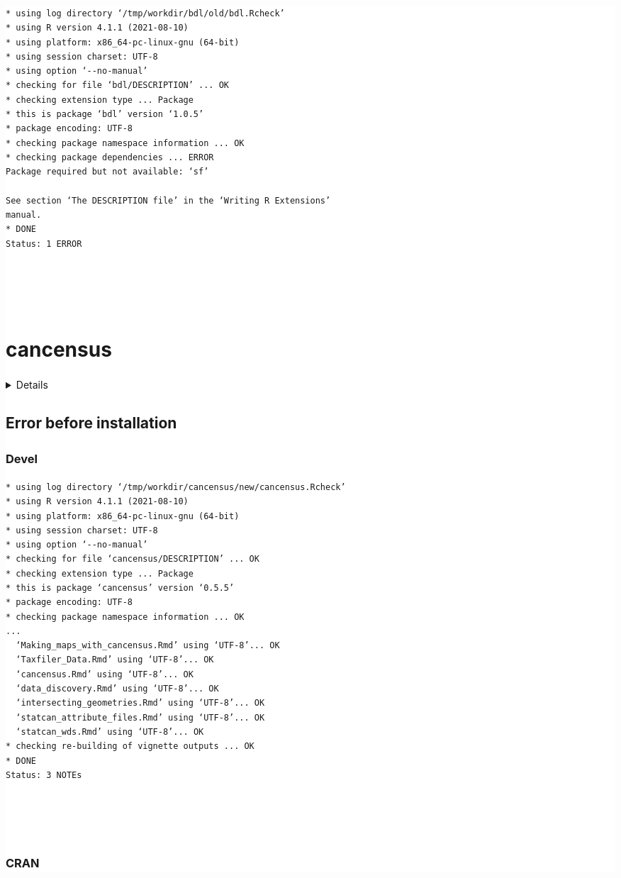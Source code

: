 ```
* using log directory ‘/tmp/workdir/bdl/old/bdl.Rcheck’
* using R version 4.1.1 (2021-08-10)
* using platform: x86_64-pc-linux-gnu (64-bit)
* using session charset: UTF-8
* using option ‘--no-manual’
* checking for file ‘bdl/DESCRIPTION’ ... OK
* checking extension type ... Package
* this is package ‘bdl’ version ‘1.0.5’
* package encoding: UTF-8
* checking package namespace information ... OK
* checking package dependencies ... ERROR
Package required but not available: ‘sf’

See section ‘The DESCRIPTION file’ in the ‘Writing R Extensions’
manual.
* DONE
Status: 1 ERROR





```
# cancensus

<details></details>

## Error before installation

### Devel

```
* using log directory ‘/tmp/workdir/cancensus/new/cancensus.Rcheck’
* using R version 4.1.1 (2021-08-10)
* using platform: x86_64-pc-linux-gnu (64-bit)
* using session charset: UTF-8
* using option ‘--no-manual’
* checking for file ‘cancensus/DESCRIPTION’ ... OK
* checking extension type ... Package
* this is package ‘cancensus’ version ‘0.5.5’
* package encoding: UTF-8
* checking package namespace information ... OK
...
  ‘Making_maps_with_cancensus.Rmd’ using ‘UTF-8’... OK
  ‘Taxfiler_Data.Rmd’ using ‘UTF-8’... OK
  ‘cancensus.Rmd’ using ‘UTF-8’... OK
  ‘data_discovery.Rmd’ using ‘UTF-8’... OK
  ‘intersecting_geometries.Rmd’ using ‘UTF-8’... OK
  ‘statcan_attribute_files.Rmd’ using ‘UTF-8’... OK
  ‘statcan_wds.Rmd’ using ‘UTF-8’... OK
* checking re-building of vignette outputs ... OK
* DONE
Status: 3 NOTEs





```
### CRAN
